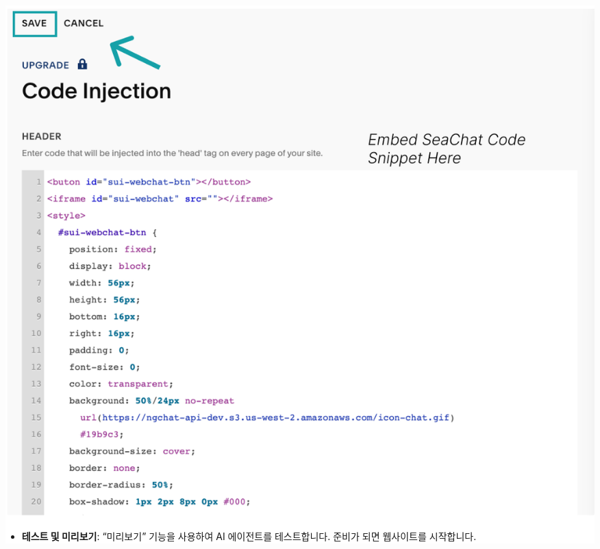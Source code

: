   <img width="100%" style="border-radius: 0.4rem" src="/images/blog/90-whatsapp-squarespace-customer-service/squarespace-integration-step4.png" alt="SeaChat의 Squarespace 통합 설정에서 SeaChat 코드 스니펫을 검색합니다.">

- **테스트 및 미리보기**: “미리보기” 기능을 사용하여 AI 에이전트를 테스트합니다. 준비가 되면 웹사이트를 시작합니다.